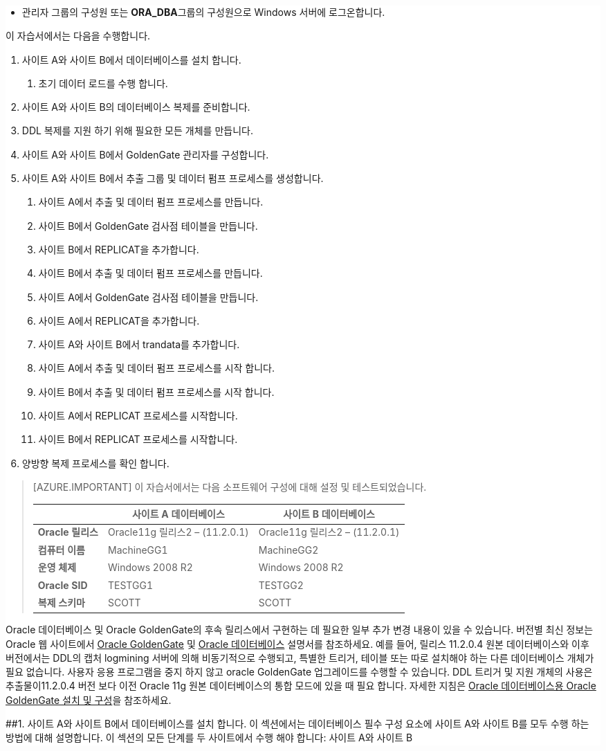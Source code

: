- 관리자 그룹의 구성원 또는 **ORA\_DBA**그룹의 구성원으로 Windows 서버에 로그온합니다.

이 자습서에서는 다음을 수행합니다.

1. 사이트 A와 사이트 B에서 데이터베이스를 설치 합니다.

	1. 초기 데이터 로드를 수행 합니다.

2. 사이트 A와 사이트 B의 데이터베이스 복제를 준비합니다.

3. DDL 복제를 지원 하기 위해 필요한 모든 개체를 만듭니다.

4. 사이트 A와 사이트 B에서 GoldenGate 관리자를 구성합니다.

5. 사이트 A와 사이트 B에서 추출 그룹 및 데이터 펌프 프로세스를 생성합니다.

	1. 사이트 A에서 추출 및 데이터 펌프 프로세스를 만듭니다.

	2. 사이트 B에서 GoldenGate 검사점 테이블을 만듭니다.

	3. 사이트 B에서 REPLICAT을 추가합니다.

	4. 사이트 B에서 추출 및 데이터 펌프 프로세스를 만듭니다.

	5. 사이트 A에서 GoldenGate 검사점 테이블을 만듭니다.

	6. 사이트 A에서 REPLICAT을 추가합니다.

	7. 사이트 A와 사이트 B에서 trandata를 추가합니다.

	8. 사이트 A에서 추출 및 데이터 펌프 프로세스를 시작 합니다.

	9. 사이트 B에서 추출 및 데이터 펌프 프로세스를 시작 합니다.

	10. 사이트 A에서 REPLICAT 프로세스를 시작합니다.

	11. 사이트 B에서 REPLICAT 프로세스를 시작합니다.

6. 양방향 복제 프로세스를 확인 합니다.

>[AZURE.IMPORTANT] 이 자습서에서는 다음 소프트웨어 구성에 대해 설정 및 테스트되었습니다.
>
>| | **사이트 A 데이터베이스** | **사이트 B 데이터베이스** |
>|------------------------|----------------------------------|----------------------------------|
>| **Oracle 릴리스** | Oracle11g 릴리스2 – (11.2.0.1) | Oracle11g 릴리스2 – (11.2.0.1) |
>| **컴퓨터 이름** | MachineGG1 | MachineGG2 |
>| **운영 체제** | Windows 2008 R2 | Windows 2008 R2 |
>| **Oracle SID** | TESTGG1 | TESTGG2 |
>| **복제 스키마** | SCOTT | SCOTT |

Oracle 데이터베이스 및 Oracle GoldenGate의 후속 릴리스에서 구현하는 데 필요한 일부 추가 변경 내용이 있을 수 있습니다. 버전별 최신 정보는 Oracle 웹 사이트에서 [Oracle GoldenGate](http://docs.oracle.com/goldengate/1212/gg-winux/index.html) 및 [Oracle 데이터베이스](http://www.oracle.com/us/corporate/features/database-12c/index.html) 설명서를 참조하세요. 예를 들어, 릴리스 11.2.0.4 원본 데이터베이스와 이후 버전에서는 DDL의 캡처 logmining 서버에 의해 비동기적으로 수행되고, 특별한 트리거, 테이블 또는 따로 설치해야 하는 다른 데이터베이스 개체가 필요 없습니다. 사용자 응용 프로그램을 중지 하지 않고 oracle GoldenGate 업그레이드를 수행할 수 있습니다. DDL 트리거 및 지원 개체의 사용은 추출물이11.2.0.4 버전 보다 이전 Oracle 11g 원본 데이터베이스의 통합 모드에 있을 때 필요 합니다. 자세한 지침은 [Oracle 데이터베이스용 Oracle GoldenGate 설치 및 구성](http://docs.oracle.com/goldengate/1212/gg-winux/GIORA.pdf)을 참조하세요.

##1\. 사이트 A와 사이트 B에서 데이터베이스를 설치 합니다.
이 섹션에서는 데이터베이스 필수 구성 요소에 사이트 A와 사이트 B를 모두 수행 하는 방법에 대해 설명합니다. 이 섹션의 모든 단계를 두 사이트에서 수행 해야 합니다: 사이트 A와 사이트 B
